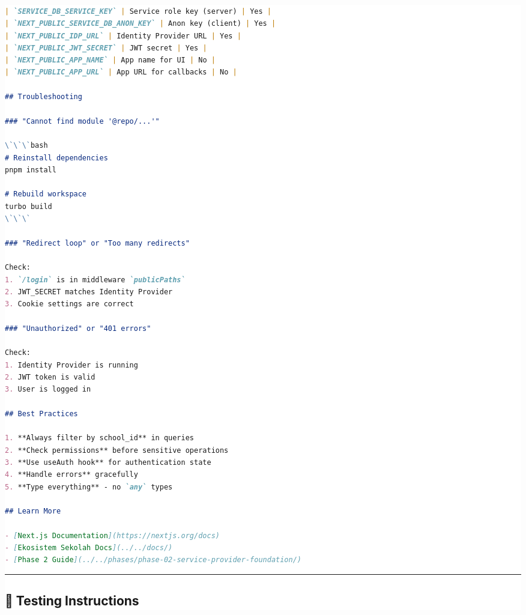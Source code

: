 ````markdown
| `SERVICE_DB_SERVICE_KEY` | Service role key (server) | Yes |
| `NEXT_PUBLIC_SERVICE_DB_ANON_KEY` | Anon key (client) | Yes |
| `NEXT_PUBLIC_IDP_URL` | Identity Provider URL | Yes |
| `NEXT_PUBLIC_JWT_SECRET` | JWT secret | Yes |
| `NEXT_PUBLIC_APP_NAME` | App name for UI | No |
| `NEXT_PUBLIC_APP_URL` | App URL for callbacks | No |

## Troubleshooting

### "Cannot find module '@repo/...'"

\`\`\`bash
# Reinstall dependencies
pnpm install

# Rebuild workspace
turbo build
\`\`\`

### "Redirect loop" or "Too many redirects"

Check:
1. `/login` is in middleware `publicPaths`
2. JWT_SECRET matches Identity Provider
3. Cookie settings are correct

### "Unauthorized" or "401 errors"

Check:
1. Identity Provider is running
2. JWT token is valid
3. User is logged in

## Best Practices

1. **Always filter by school_id** in queries
2. **Check permissions** before sensitive operations
3. **Use useAuth hook** for authentication state
4. **Handle errors** gracefully
5. **Type everything** - no `any` types

## Learn More

- [Next.js Documentation](https://nextjs.org/docs)
- [Ekosistem Sekolah Docs](../../docs/)
- [Phase 2 Guide](../../phases/phase-02-service-provider-foundation/)
````

---

## 🧪 Testing Instructions

